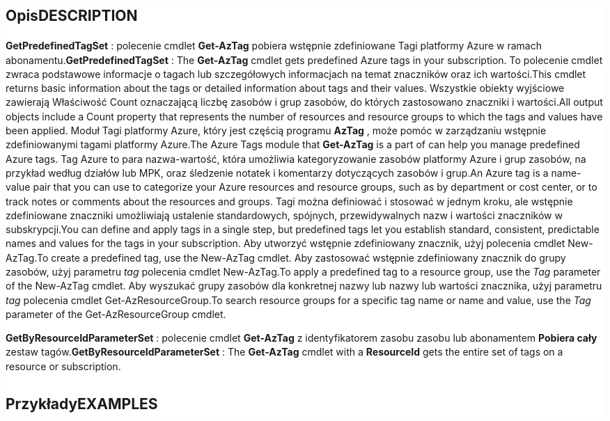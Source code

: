## <span data-ttu-id="b989a-107">Opis</span><span class="sxs-lookup"><span data-stu-id="b989a-107">DESCRIPTION</span></span>

<span data-ttu-id="b989a-108">**GetPredefinedTagSet** : polecenie cmdlet **Get-AzTag** pobiera wstępnie zdefiniowane Tagi platformy Azure w ramach abonamentu.</span><span class="sxs-lookup"><span data-stu-id="b989a-108">**GetPredefinedTagSet** : The **Get-AzTag** cmdlet gets predefined Azure tags in your subscription.</span></span>
<span data-ttu-id="b989a-109">To polecenie cmdlet zwraca podstawowe informacje o tagach lub szczegółowych informacjach na temat znaczników oraz ich wartości.</span><span class="sxs-lookup"><span data-stu-id="b989a-109">This cmdlet returns basic information about the tags or detailed information about tags and their values.</span></span>
<span data-ttu-id="b989a-110">Wszystkie obiekty wyjściowe zawierają Właściwość Count oznaczającą liczbę zasobów i grup zasobów, do których zastosowano znaczniki i wartości.</span><span class="sxs-lookup"><span data-stu-id="b989a-110">All output objects include a Count property that represents the number of resources and resource groups to which the tags and values have been applied.</span></span>
<span data-ttu-id="b989a-111">Moduł Tagi platformy Azure, który jest częścią programu **AzTag** , może pomóc w zarządzaniu wstępnie zdefiniowanymi tagami platformy Azure.</span><span class="sxs-lookup"><span data-stu-id="b989a-111">The Azure Tags module that **Get-AzTag** is a part of can help you manage predefined Azure tags.</span></span>
<span data-ttu-id="b989a-112">Tag Azure to para nazwa-wartość, która umożliwia kategoryzowanie zasobów platformy Azure i grup zasobów, na przykład według działów lub MPK, oraz śledzenie notatek i komentarzy dotyczących zasobów i grup.</span><span class="sxs-lookup"><span data-stu-id="b989a-112">An Azure tag is a name-value pair that you can use to categorize your Azure resources and resource groups, such as by department or cost center, or to track notes or comments about the resources and groups.</span></span>
<span data-ttu-id="b989a-113">Tagi można definiować i stosować w jednym kroku, ale wstępnie zdefiniowane znaczniki umożliwiają ustalenie standardowych, spójnych, przewidywalnych nazw i wartości znaczników w subskrypcji.</span><span class="sxs-lookup"><span data-stu-id="b989a-113">You can define and apply tags in a single step, but predefined tags let you establish standard, consistent, predictable names and values for the tags in your subscription.</span></span>
<span data-ttu-id="b989a-114">Aby utworzyć wstępnie zdefiniowany znacznik, użyj polecenia cmdlet New-AzTag.</span><span class="sxs-lookup"><span data-stu-id="b989a-114">To create a predefined tag, use the New-AzTag cmdlet.</span></span>
<span data-ttu-id="b989a-115">Aby zastosować wstępnie zdefiniowany znacznik do grupy zasobów, użyj parametru *tag* polecenia cmdlet New-AzTag.</span><span class="sxs-lookup"><span data-stu-id="b989a-115">To apply a predefined tag to a resource group, use the *Tag* parameter of the New-AzTag cmdlet.</span></span>
<span data-ttu-id="b989a-116">Aby wyszukać grupy zasobów dla konkretnej nazwy lub nazwy lub wartości znacznika, użyj parametru *tag* polecenia cmdlet Get-AzResourceGroup.</span><span class="sxs-lookup"><span data-stu-id="b989a-116">To search resource groups for a specific tag name or name and value, use the *Tag* parameter of the Get-AzResourceGroup cmdlet.</span></span>

<span data-ttu-id="b989a-117">**GetByResourceIdParameterSet** : polecenie cmdlet **Get-AzTag** z identyfikatorem zasobu zasobu lub abonamentem **Pobiera cały** zestaw tagów.</span><span class="sxs-lookup"><span data-stu-id="b989a-117">**GetByResourceIdParameterSet** : The **Get-AzTag** cmdlet with a **ResourceId** gets the entire set of tags on a resource or subscription.</span></span>

## <span data-ttu-id="b989a-118">Przykłady</span><span class="sxs-lookup"><span data-stu-id="b989a-118">EXAMPLES</span></span>
